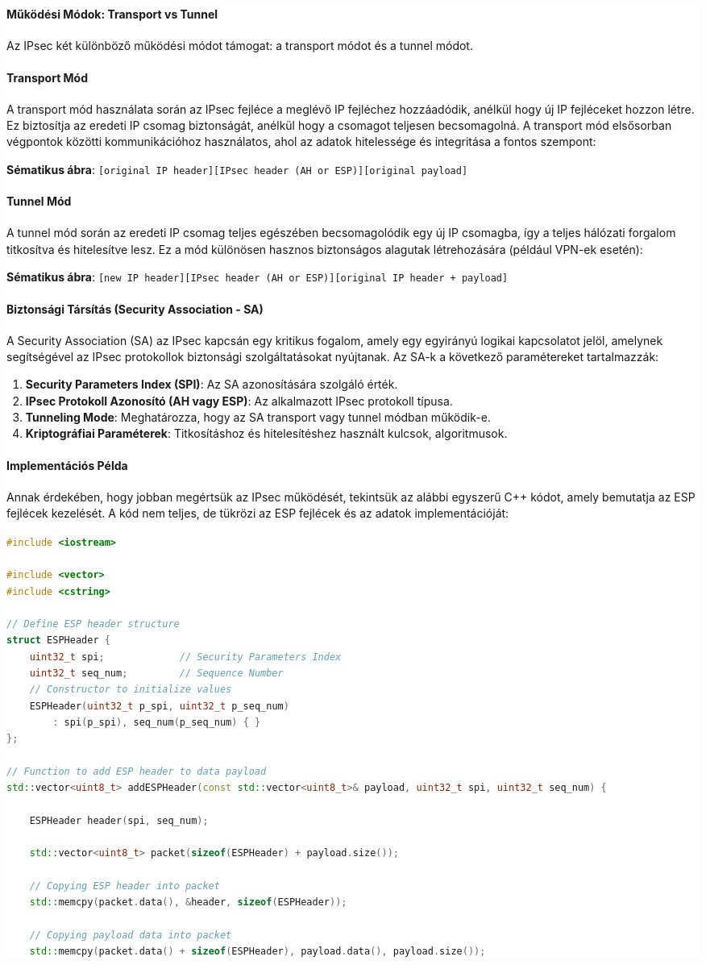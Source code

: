 #### Működési Módok: Transport vs Tunnel

Az IPsec két különböző működési módot támogat: a transport módot és a tunnel módot.

#### Transport Mód

A transport mód használata során az IPsec fejléce a meglévő IP fejléchez hozzáadódik, anélkül hogy új IP fejléceket hozzon létre. Ez biztosítja az eredeti IP csomag biztonságát, anélkül hogy a csomagot teljesen becsomagolná. A transport mód elsősorban végpontok közötti kommunikációhoz használatos, ahol az adatok hitelessége és integritása a fontos szempont:

**Sématikus ábra**:
`[original IP header][IPsec header (AH or ESP)][original payload]`

#### Tunnel Mód

A tunnel mód során az eredeti IP csomag teljes egészében becsomagolódik egy új IP csomagba, így a teljes hálózati forgalom titkosítva és hitelesítve lesz. Ez a mód különösen hasznos biztonságos alagutak létrehozására (például VPN-ek esetén):

**Sématikus ábra**:
`[new IP header][IPsec header (AH or ESP)][original IP header + payload]`

#### Biztonsági Társítás (Security Association - SA)

A Security Association (SA) az IPsec kapcsán egy kritikus fogalom, amely egy egyirányú logikai kapcsolatot jelöl, amelynek segítségével az IPsec protokollok biztonsági szolgáltatásokat nyújtanak. Az SA-k a következő paramétereket tartalmazzák:

1. **Security Parameters Index (SPI)**: Az SA azonosítására szolgáló érték.
2. **IPsec Protokoll Azonosító (AH vagy ESP)**: Az alkalmazott IPsec protokoll típusa.
3. **Tunneling Mode**: Meghatározza, hogy az SA transport vagy tunnel módban működik-e.
4. **Kriptográfiai Paraméterek**: Titkosításhoz és hitelesítéshez használt kulcsok, algoritmusok.

#### Implementációs Példa

Annak érdekében, hogy jobban megértsük az IPsec működését, tekintsük az alábbi egyszerű C++ kódot, amely bemutatja az ESP fejlécek kezelését. A kód nem teljes, de tükrözi az ESP fejlécek és az adatok implementációját:

```cpp
#include <iostream>

#include <vector>
#include <cstring>

// Define ESP header structure
struct ESPHeader {
    uint32_t spi;             // Security Parameters Index
    uint32_t seq_num;         // Sequence Number
    // Constructor to initialize values
    ESPHeader(uint32_t p_spi, uint32_t p_seq_num) 
        : spi(p_spi), seq_num(p_seq_num) { }
};

// Function to add ESP header to data payload
std::vector<uint8_t> addESPHeader(const std::vector<uint8_t>& payload, uint32_t spi, uint32_t seq_num) {
    
    ESPHeader header(spi, seq_num);
    
    std::vector<uint8_t> packet(sizeof(ESPHeader) + payload.size());

    // Copying ESP header into packet
    std::memcpy(packet.data(), &header, sizeof(ESPHeader));
    
    // Copying payload data into packet
    std::memcpy(packet.data() + sizeof(ESPHeader), payload.data(), payload.size());
```